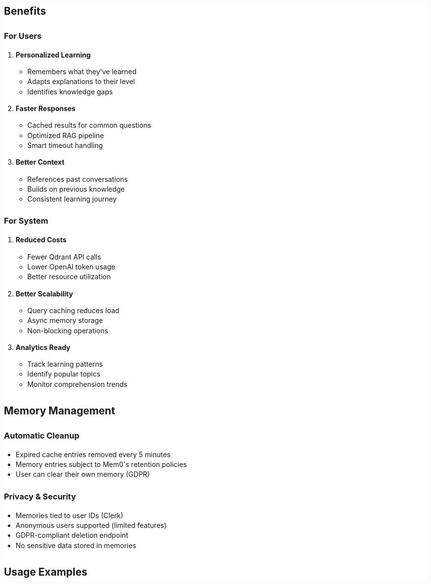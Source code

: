 ## Benefits

### For Users

1. **Personalized Learning**
   - Remembers what they've learned
   - Adapts explanations to their level
   - Identifies knowledge gaps

2. **Faster Responses**
   - Cached results for common questions
   - Optimized RAG pipeline
   - Smart timeout handling

3. **Better Context**
   - References past conversations
   - Builds on previous knowledge
   - Consistent learning journey

### For System

1. **Reduced Costs**
   - Fewer Qdrant API calls
   - Lower OpenAI token usage
   - Better resource utilization

2. **Better Scalability**
   - Query caching reduces load
   - Async memory storage
   - Non-blocking operations

3. **Analytics Ready**
   - Track learning patterns
   - Identify popular topics
   - Monitor comprehension trends

## Memory Management

### Automatic Cleanup

- Expired cache entries removed every 5 minutes
- Memory entries subject to Mem0's retention policies
- User can clear their own memory (GDPR)

### Privacy & Security

- Memories tied to user IDs (Clerk)
- Anonymous users supported (limited features)
- GDPR-compliant deletion endpoint
- No sensitive data stored in memories

## Usage Examples
